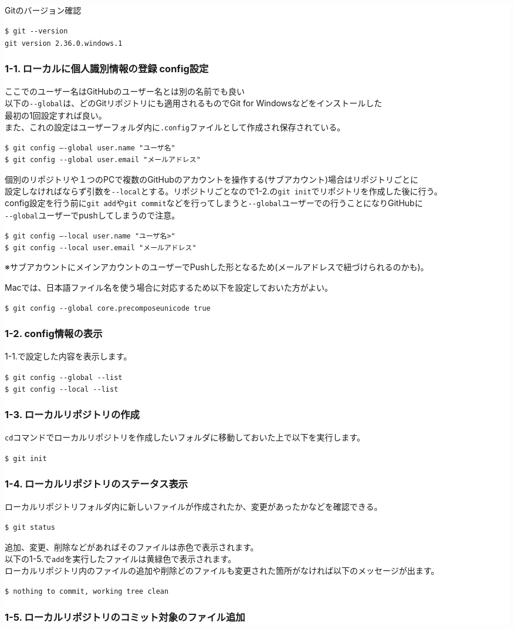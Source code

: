 Gitのバージョン確認  

    $ git --version
    git version 2.36.0.windows.1


### 1-1. ローカルに個人識別情報の登録 config設定

ここでのユーザー名はGitHubのユーザー名とは別の名前でも良い  
以下の`--global`は、どのGitリポジトリにも適用されるものでGit for Windowsなどをインストールした  
最初の1回設定すれば良い。  
また、これの設定はユーザーフォルダ内に`.config`ファイルとして作成され保存されている。  

    $ git config –-global user.name "ユーザ名"
    $ git config --global user.email "メールアドレス"

個別のリポジトリや１つのPCで複数のGitHubのアカウントを操作する(サブアカウント)場合はリポジトリごとに  
設定しなければならず引数を`--local`とする。リポジトリごとなので1-2.の`git init`でリポジトリを作成した後に行う。  
config設定を行う前に`git add`や`git commit`などを行ってしまうと`--global`ユーザーでの行うことになりGitHubに  
`--global`ユーザーでpushしてしまうので注意。  

    $ git config –-local user.name "ユーザ名>"
    $ git config --local user.email "メールアドレス"

※サブアカウントにメインアカウントのユーザーでPushした形となるため(メールアドレスで紐づけられるのかも)。  

Macでは、日本語ファイル名を使う場合に対応するため以下を設定しておいた方がよい。

```
$ git config --global core.precomposeunicode true
```

### 1-2. config情報の表示

1-1.で設定した内容を表示します。  

    $ git config --global --list
    $ git config --local --list

### 1-3. ローカルリポジトリの作成

`cd`コマンドでローカルリポジトリを作成したいフォルダに移動しておいた上で以下を実行します。  

    $ git init

### 1-4. ローカルリポジトリのステータス表示

ローカルリポジトリフォルダ内に新しいファイルが作成されたか、変更があったかなどを確認できる。

    $ git status

追加、変更、削除などがあればそのファイルは赤色で表示されます。  
以下の1-5.で`add`を実行したファイルは黄緑色で表示されます。  
ローカルリポジトリ内のファイルの追加や削除どのファイルも変更された箇所がなければ以下のメッセージが出ます。  

    $ nothing to commit, working tree clean

### 1-5. ローカルリポジトリのコミット対象のファイル追加
